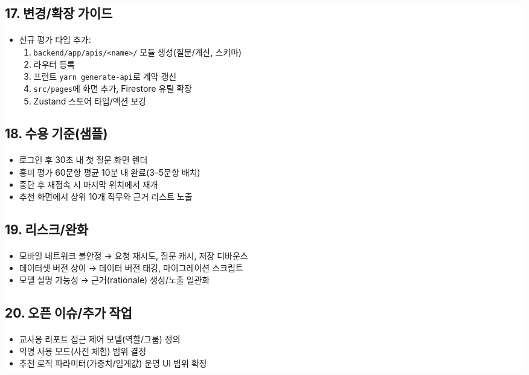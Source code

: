 ## 17. 변경/확장 가이드
- 신규 평가 타입 추가:
  1) `backend/app/apis/<name>/` 모듈 생성(질문/계산, 스키마)
  2) 라우터 등록
  3) 프런트 `yarn generate-api`로 계약 갱신
  4) `src/pages`에 화면 추가, Firestore 유틸 확장
  5) Zustand 스토어 타입/액션 보강

## 18. 수용 기준(샘플)
- 로그인 후 30초 내 첫 질문 화면 렌더
- 흥미 평가 60문항 평균 10분 내 완료(3–5문항 배치)
- 중단 후 재접속 시 마지막 위치에서 재개
- 추천 화면에서 상위 10개 직무와 근거 리스트 노출

## 19. 리스크/완화
- 모바일 네트워크 불안정 → 요청 재시도, 질문 캐시, 저장 디바운스
- 데이터셋 버전 상이 → 데이터 버전 태깅, 마이그레이션 스크립트
- 모델 설명 가능성 → 근거(rationale) 생성/노출 일관화

## 20. 오픈 이슈/추가 작업
- 교사용 리포트 접근 제어 모델(역할/그룹) 정의
- 익명 사용 모드(사전 체험) 범위 결정
- 추천 로직 파라미터(가중치/임계값) 운영 UI 범위 확정

